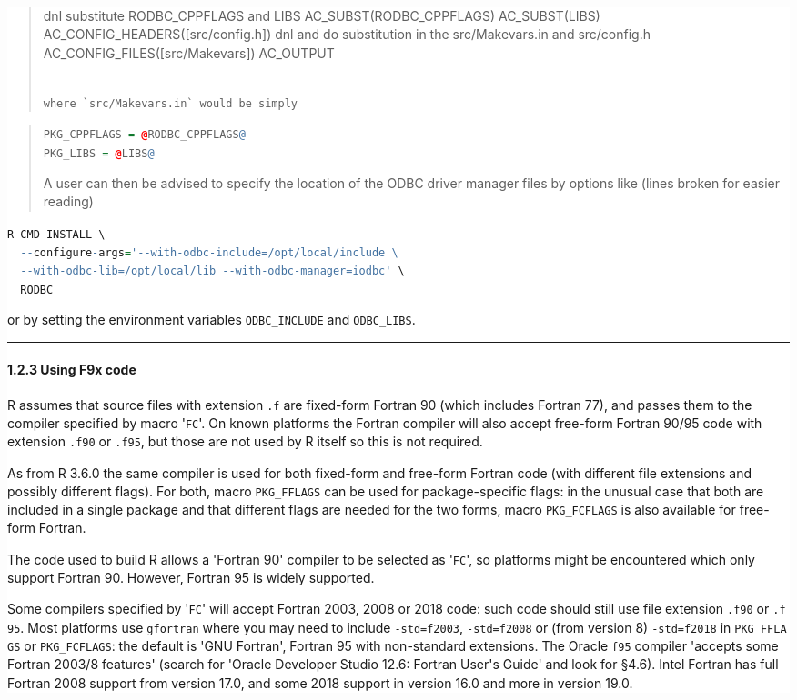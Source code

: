 > dnl substitute RODBC_CPPFLAGS and LIBS
> AC_SUBST(RODBC_CPPFLAGS)
> AC_SUBST(LIBS)
> AC_CONFIG_HEADERS([src/config.h])
> dnl and do substitution in the src/Makevars.in and src/config.h
> AC_CONFIG_FILES([src/Makevars])
> AC_OUTPUT
> ```
>
> where `src/Makevars.in` would be simply

> ```r
> PKG_CPPFLAGS = @RODBC_CPPFLAGS@
> PKG_LIBS = @LIBS@
> ```
>
> A user can then be advised to specify the location of the ODBC driver
> manager files by options like (lines broken for easier reading)

```r
R CMD INSTALL \
  --configure-args='--with-odbc-include=/opt/local/include \
  --with-odbc-lib=/opt/local/lib --with-odbc-manager=iodbc' \
  RODBC
```

or by setting the environment variables `ODBC_INCLUDE` and `ODBC_LIBS`.

---

#### 1.2.3 Using F9x code

R assumes that source files with extension `.f` are fixed-form
Fortran 90 (which includes Fortran 77), and passes them to the compiler
specified by macro '`FC`'. On known platforms the Fortran
compiler will also accept free-form Fortran 90/95 code with extension
`.f90` or `.f95`, but those are not used by R itself
so this is not required.

As from R 3.6.0 the same compiler is used for both fixed-form and
free-form Fortran code (with different file extensions and possibly
different flags). For both, macro `PKG_FFLAGS` can be used for
package-specific flags: in the unusual case that both are included in a
single package and that different flags are needed for the two forms,
macro `PKG_FCFLAGS` is also available for free-form Fortran.

The code used to build R allows a 'Fortran 90' compiler to be selected
as '`FC`', so platforms might be encountered which only support
Fortran 90. However, Fortran 95 is widely supported.

Some compilers specified by '`FC`' will accept Fortran 2003,
2008 or 2018 code: such code should still use file extension
`.f90` or `.f95`. Most platforms use `gfortran` where
you may need to include `-std=f2003`, `-std=f2008` or
(from version 8) `-std=f2018` in `PKG_FFLAGS` or `PKG_FCFLAGS`:
the default is 'GNU Fortran', Fortran 95 with non-standard extensions.
The Oracle `f95` compiler 'accepts some Fortran 2003/8 features' (search
for 'Oracle Developer Studio 12.6: Fortran User's Guide' and look for
§4.6). Intel Fortran has full Fortran 2008 support from version 17.0,
and some 2018 support in version 16.0 and more in version 19.0.
